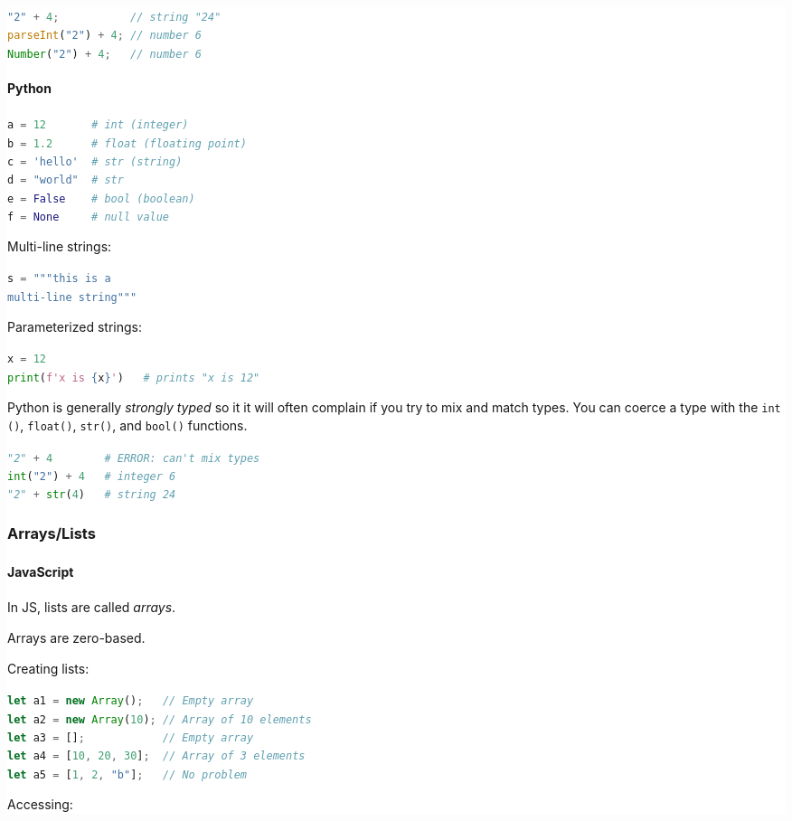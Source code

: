 ```javascript
"2" + 4;           // string "24"
parseInt("2") + 4; // number 6
Number("2") + 4;   // number 6
```

#### Python

```python
a = 12       # int (integer)
b = 1.2      # float (floating point)
c = 'hello'  # str (string)
d = "world"  # str
e = False    # bool (boolean)
f = None     # null value
```

Multi-line strings:

```python
s = """this is a
multi-line string"""
```

Parameterized strings:

```python
x = 12
print(f'x is {x}')   # prints "x is 12"
```

Python is generally _strongly typed_ so it it will often complain if you try to mix and match types. You can coerce a type with the `int()`, `float()`, `str()`, and `bool()` functions.

```python
"2" + 4        # ERROR: can't mix types
int("2") + 4   # integer 6
"2" + str(4)   # string 24
```

### Arrays/Lists

#### JavaScript

In JS, lists are called _arrays_.

Arrays are zero-based.

Creating lists:

```javascript
let a1 = new Array();   // Empty array
let a2 = new Array(10); // Array of 10 elements
let a3 = [];            // Empty array
let a4 = [10, 20, 30];  // Array of 3 elements
let a5 = [1, 2, "b"];   // No problem
```

Accessing:
